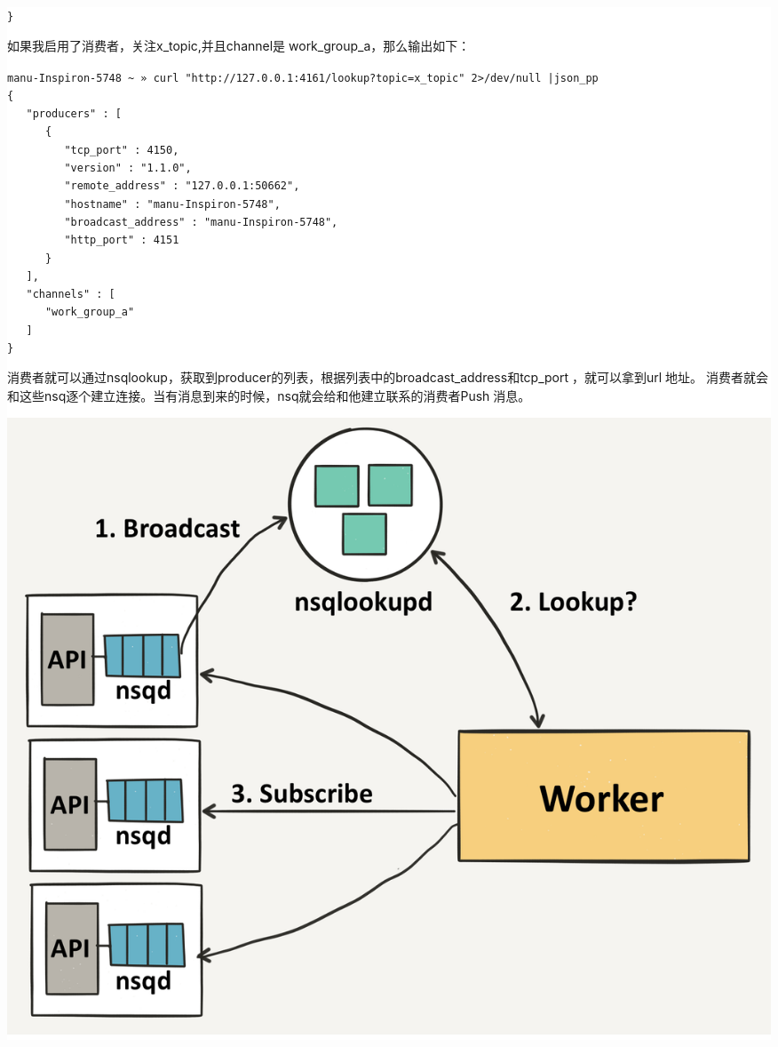 ```
}
```

如果我启用了消费者，关注x_topic,并且channel是 work_group_a，那么输出如下：

```
manu-Inspiron-5748 ~ » curl "http://127.0.0.1:4161/lookup?topic=x_topic" 2>/dev/null |json_pp
{
   "producers" : [
      {
         "tcp_port" : 4150,
         "version" : "1.1.0",
         "remote_address" : "127.0.0.1:50662",
         "hostname" : "manu-Inspiron-5748",
         "broadcast_address" : "manu-Inspiron-5748",
         "http_port" : 4151
      }
   ],
   "channels" : [
      "work_group_a"
   ]
}
```
消费者就可以通过nsqlookup，获取到producer的列表，根据列表中的broadcast_address和tcp_port ，就可以拿到url 地址。
消费者就会和这些nsq逐个建立连接。当有消息到来的时候，nsq就会给和他建立联系的消费者Push 消息。

![](/assets/LINUX/nsq-lookups.png)

